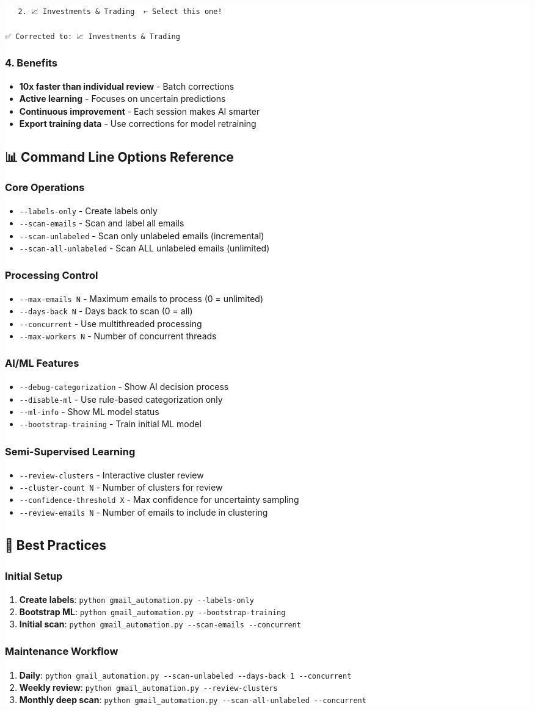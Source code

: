 ```
   2. 📈 Investments & Trading  ← Select this one!

✅ Corrected to: 📈 Investments & Trading
```

### 4. Benefits
- **10x faster than individual review** - Batch corrections
- **Active learning** - Focuses on uncertain predictions
- **Continuous improvement** - Each session makes AI smarter
- **Export training data** - Use corrections for model retraining

## 📊 Command Line Options Reference

### Core Operations
- `--labels-only` - Create labels only
- `--scan-emails` - Scan and label all emails
- `--scan-unlabeled` - Scan only unlabeled emails (incremental)
- `--scan-all-unlabeled` - Scan ALL unlabeled emails (unlimited)

### Processing Control
- `--max-emails N` - Maximum emails to process (0 = unlimited)
- `--days-back N` - Days back to scan (0 = all)
- `--concurrent` - Use multithreaded processing
- `--max-workers N` - Number of concurrent threads

### AI/ML Features
- `--debug-categorization` - Show AI decision process
- `--disable-ml` - Use rule-based categorization only
- `--ml-info` - Show ML model status
- `--bootstrap-training` - Train initial ML model

### Semi-Supervised Learning
- `--review-clusters` - Interactive cluster review
- `--cluster-count N` - Number of clusters for review
- `--confidence-threshold X` - Max confidence for uncertainty sampling
- `--review-emails N` - Number of emails to include in clustering

## 🎯 Best Practices

### Initial Setup
1. **Create labels**: `python gmail_automation.py --labels-only`
2. **Bootstrap ML**: `python gmail_automation.py --bootstrap-training`
3. **Initial scan**: `python gmail_automation.py --scan-emails --concurrent`

### Maintenance Workflow
1. **Daily**: `python gmail_automation.py --scan-unlabeled --days-back 1 --concurrent`
2. **Weekly review**: `python gmail_automation.py --review-clusters`
3. **Monthly deep scan**: `python gmail_automation.py --scan-all-unlabeled --concurrent`
